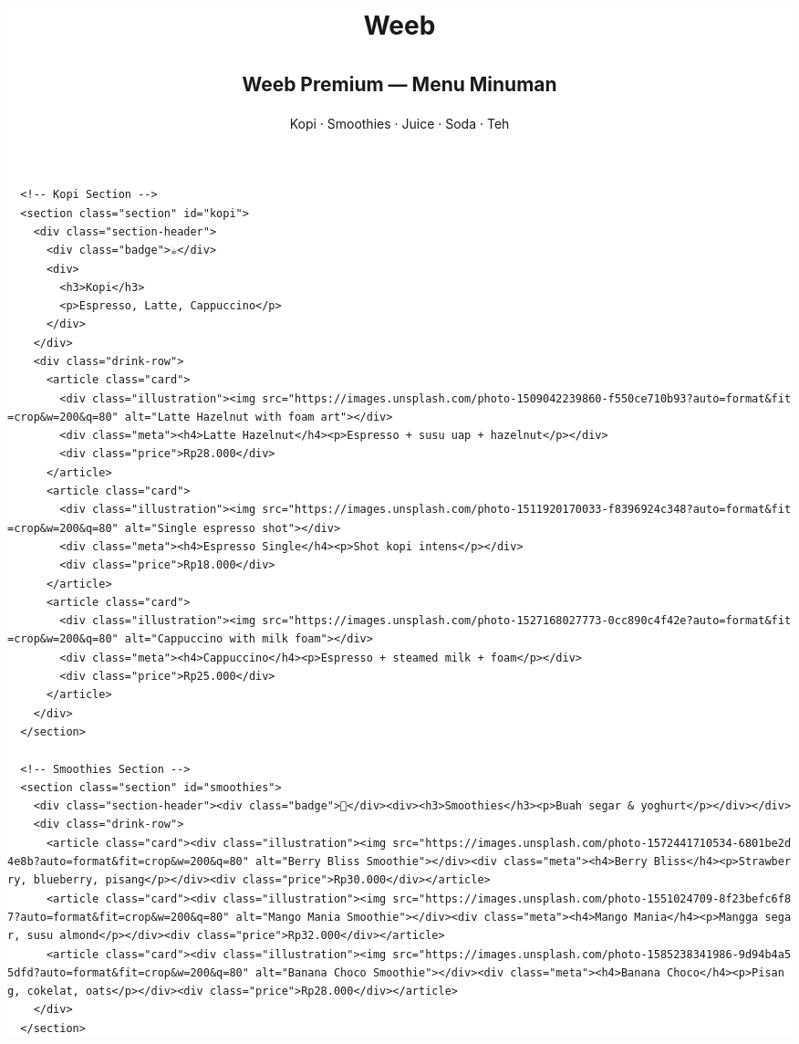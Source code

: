 <body>
  <div class="container">
    <header>
      <div class="logo"><h1>Weeb</h1></div>
      <div class="title-block">
        <h2>Weeb Premium — Menu Minuman</h2>
        <p>Kopi · Smoothies · Juice · Soda · Teh</p>
      </div>
    </header>
    <main class="menu">

      <!-- Kopi Section -->
      <section class="section" id="kopi">
        <div class="section-header">
          <div class="badge">☕</div>
          <div>
            <h3>Kopi</h3>
            <p>Espresso, Latte, Cappuccino</p>
          </div>
        </div>
        <div class="drink-row">
          <article class="card">
            <div class="illustration"><img src="https://images.unsplash.com/photo-1509042239860-f550ce710b93?auto=format&fit=crop&w=200&q=80" alt="Latte Hazelnut with foam art"></div>
            <div class="meta"><h4>Latte Hazelnut</h4><p>Espresso + susu uap + hazelnut</p></div>
            <div class="price">Rp28.000</div>
          </article>
          <article class="card">
            <div class="illustration"><img src="https://images.unsplash.com/photo-1511920170033-f8396924c348?auto=format&fit=crop&w=200&q=80" alt="Single espresso shot"></div>
            <div class="meta"><h4>Espresso Single</h4><p>Shot kopi intens</p></div>
            <div class="price">Rp18.000</div>
          </article>
          <article class="card">
            <div class="illustration"><img src="https://images.unsplash.com/photo-1527168027773-0cc890c4f42e?auto=format&fit=crop&w=200&q=80" alt="Cappuccino with milk foam"></div>
            <div class="meta"><h4>Cappuccino</h4><p>Espresso + steamed milk + foam</p></div>
            <div class="price">Rp25.000</div>
          </article>
        </div>
      </section>

      <!-- Smoothies Section -->
      <section class="section" id="smoothies">
        <div class="section-header"><div class="badge">🥤</div><div><h3>Smoothies</h3><p>Buah segar & yoghurt</p></div></div>
        <div class="drink-row">
          <article class="card"><div class="illustration"><img src="https://images.unsplash.com/photo-1572441710534-6801be2d4e8b?auto=format&fit=crop&w=200&q=80" alt="Berry Bliss Smoothie"></div><div class="meta"><h4>Berry Bliss</h4><p>Strawberry, blueberry, pisang</p></div><div class="price">Rp30.000</div></article>
          <article class="card"><div class="illustration"><img src="https://images.unsplash.com/photo-1551024709-8f23befc6f87?auto=format&fit=crop&w=200&q=80" alt="Mango Mania Smoothie"></div><div class="meta"><h4>Mango Mania</h4><p>Mangga segar, susu almond</p></div><div class="price">Rp32.000</div></article>
          <article class="card"><div class="illustration"><img src="https://images.unsplash.com/photo-1585238341986-9d94b4a55dfd?auto=format&fit=crop&w=200&q=80" alt="Banana Choco Smoothie"></div><div class="meta"><h4>Banana Choco</h4><p>Pisang, cokelat, oats</p></div><div class="price">Rp28.000</div></article>
        </div>
      </section>
